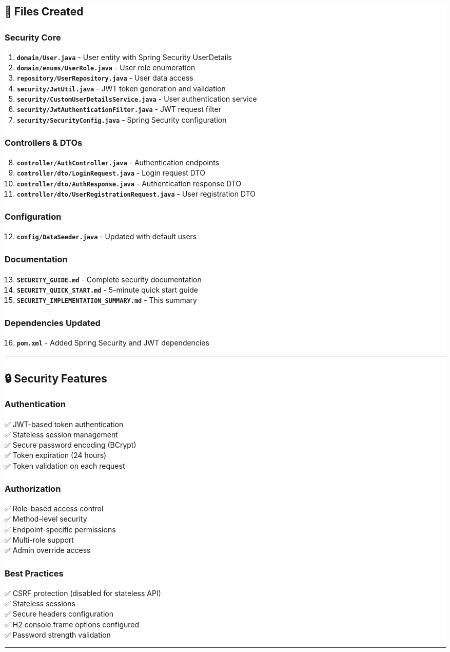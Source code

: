 
## 📁 Files Created

### Security Core
1. **`domain/User.java`** - User entity with Spring Security UserDetails
2. **`domain/enums/UserRole.java`** - User role enumeration
3. **`repository/UserRepository.java`** - User data access
4. **`security/JwtUtil.java`** - JWT token generation and validation
5. **`security/CustomUserDetailsService.java`** - User authentication service
6. **`security/JwtAuthenticationFilter.java`** - JWT request filter
7. **`security/SecurityConfig.java`** - Spring Security configuration

### Controllers & DTOs
8. **`controller/AuthController.java`** - Authentication endpoints
9. **`controller/dto/LoginRequest.java`** - Login request DTO
10. **`controller/dto/AuthResponse.java`** - Authentication response DTO
11. **`controller/dto/UserRegistrationRequest.java`** - User registration DTO

### Configuration
12. **`config/DataSeeder.java`** - Updated with default users

### Documentation
13. **`SECURITY_GUIDE.md`** - Complete security documentation
14. **`SECURITY_QUICK_START.md`** - 5-minute quick start guide
15. **`SECURITY_IMPLEMENTATION_SUMMARY.md`** - This summary

### Dependencies Updated
16. **`pom.xml`** - Added Spring Security and JWT dependencies

---

## 🔒 Security Features

### Authentication
✅ JWT-based token authentication  
✅ Stateless session management  
✅ Secure password encoding (BCrypt)  
✅ Token expiration (24 hours)  
✅ Token validation on each request  

### Authorization
✅ Role-based access control  
✅ Method-level security  
✅ Endpoint-specific permissions  
✅ Multi-role support  
✅ Admin override access  

### Best Practices
✅ CSRF protection (disabled for stateless API)  
✅ Stateless sessions  
✅ Secure headers configuration  
✅ H2 console frame options configured  
✅ Password strength validation  

---